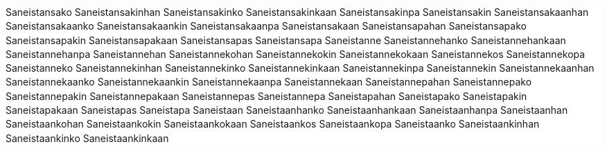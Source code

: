 Saneistansako
Saneistansakinhan
Saneistansakinko
Saneistansakinkaan
Saneistansakinpa
Saneistansakin
Saneistansakaanhan
Saneistansakaanko
Saneistansakaankin
Saneistansakaanpa
Saneistansakaan
Saneistansapahan
Saneistansapako
Saneistansapakin
Saneistansapakaan
Saneistansapas
Saneistansapa
Saneistanne
Saneistannehanko
Saneistannehankaan
Saneistannehanpa
Saneistannehan
Saneistannekohan
Saneistannekokin
Saneistannekokaan
Saneistannekos
Saneistannekopa
Saneistanneko
Saneistannekinhan
Saneistannekinko
Saneistannekinkaan
Saneistannekinpa
Saneistannekin
Saneistannekaanhan
Saneistannekaanko
Saneistannekaankin
Saneistannekaanpa
Saneistannekaan
Saneistannepahan
Saneistannepako
Saneistannepakin
Saneistannepakaan
Saneistannepas
Saneistannepa
Saneistapahan
Saneistapako
Saneistapakin
Saneistapakaan
Saneistapas
Saneistapa
Saneistaan
Saneistaanhanko
Saneistaanhankaan
Saneistaanhanpa
Saneistaanhan
Saneistaankohan
Saneistaankokin
Saneistaankokaan
Saneistaankos
Saneistaankopa
Saneistaanko
Saneistaankinhan
Saneistaankinko
Saneistaankinkaan